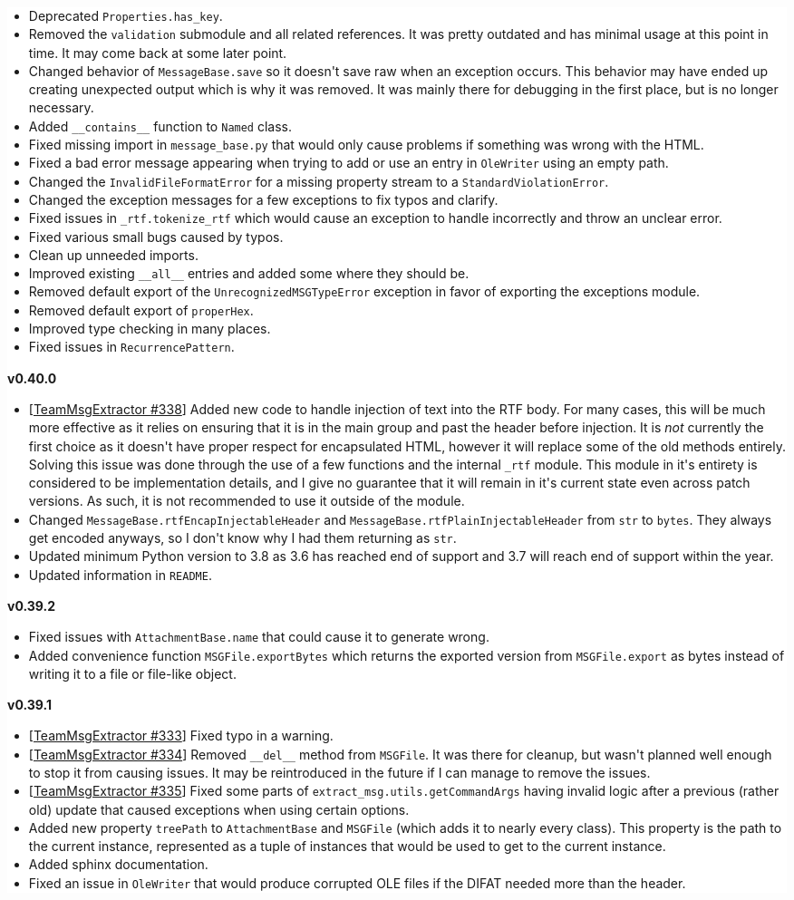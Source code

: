 * Deprecated `Properties.has_key`.
* Removed the `validation` submodule and all related references. It was pretty outdated and has minimal usage at this point in time. It may come back at some later point.
* Changed behavior of `MessageBase.save` so it doesn't save raw when an exception occurs. This behavior may have ended up creating unexpected output which is why it was removed. It was mainly there for debugging in the first place, but is no longer necessary.
* Added `__contains__` function to `Named` class.
* Fixed missing import in `message_base.py` that would only cause problems if something was wrong with the HTML.
* Fixed a bad error message appearing when trying to add or use an entry in `OleWriter` using an empty path.
* Changed the `InvalidFileFormatError` for a missing property stream to a `StandardViolationError`.
* Changed the exception messages for a few exceptions to fix typos and clarify.
* Fixed issues in `_rtf.tokenize_rtf` which would cause an exception to handle incorrectly and throw an unclear error.
* Fixed various small bugs caused by typos.
* Clean up unneeded imports.
* Improved existing `__all__` entries and added some where they should be.
* Removed default export of the `UnrecognizedMSGTypeError` exception in favor of exporting the exceptions module.
* Removed default export of `properHex`.
* Improved type checking in many places.
* Fixed issues in `RecurrencePattern`.

**v0.40.0**
* [[TeamMsgExtractor #338](https://github.com/TeamMsgExtractor/msg-extractor/issues/338)] Added new code to handle injection of text into the RTF body. For many cases, this will be much more effective as it relies on ensuring that it is in the main group and past the header before injection. It is *not* currently the first choice as it doesn't have proper respect for encapsulated HTML, however it will replace some of the old methods entirely. Solving this issue was done through the use of a few functions and the internal `_rtf` module. This module in it's entirety is considered to be implementation details, and I give no guarantee that it will remain in it's current state even across patch versions. As such, it is not recommended to use it outside of the module.
* Changed `MessageBase.rtfEncapInjectableHeader` and `MessageBase.rtfPlainInjectableHeader` from `str` to `bytes`. They always get encoded anyways, so I don't know why I had them returning as `str`.
* Updated minimum Python version to 3.8 as 3.6 has reached end of support and 3.7 will reach end of support within the year.
* Updated information in `README`.

**v0.39.2**
* Fixed issues with `AttachmentBase.name` that could cause it to generate wrong.
* Added convenience function `MSGFile.exportBytes` which returns the exported version from `MSGFile.export` as bytes instead of writing it to a file or file-like object.

**v0.39.1**
* [[TeamMsgExtractor #333](https://github.com/TeamMsgExtractor/msg-extractor/issues/333)] Fixed typo in a warning.
* [[TeamMsgExtractor #334](https://github.com/TeamMsgExtractor/msg-extractor/issues/334)] Removed `__del__` method from `MSGFile`. It was there for cleanup, but wasn't planned well enough to stop it from causing issues. It may be reintroduced in the future if I can manage to remove the issues.
* [[TeamMsgExtractor #335](https://github.com/TeamMsgExtractor/msg-extractor/issues/335)] Fixed some parts of `extract_msg.utils.getCommandArgs` having invalid logic after a previous (rather old) update that caused exceptions when using certain options.
* Added new property `treePath` to `AttachmentBase` and `MSGFile` (which adds it to nearly every class). This property is the path to the current instance, represented as a tuple of instances that would be used to get to the current instance.
* Added sphinx documentation.
* Fixed an issue in `OleWriter` that would produce corrupted OLE files if the DIFAT needed more than the header.
